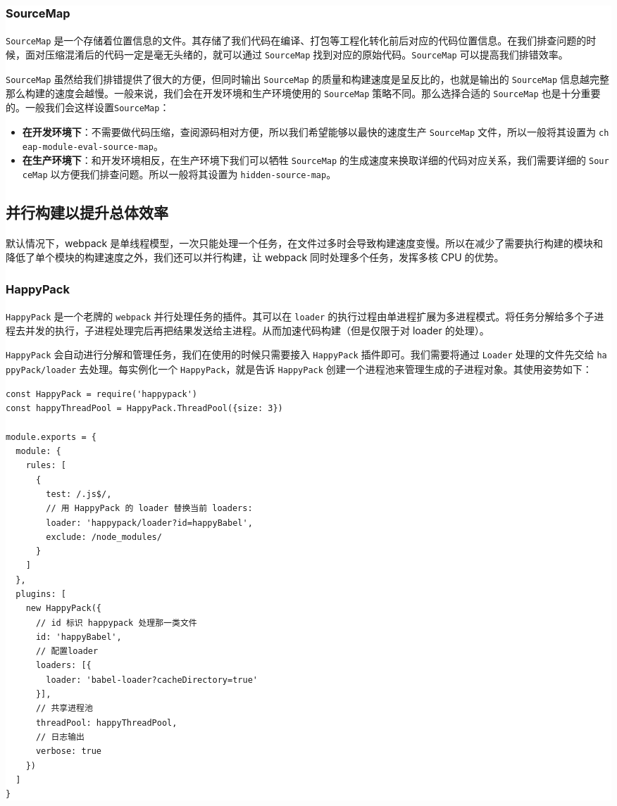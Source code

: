 ### SourceMap
`SourceMap` 是一个存储着位置信息的文件。其存储了我们代码在编译、打包等工程化转化前后对应的代码位置信息。在我们排查问题的时候，面对压缩混淆后的代码一定是毫无头绪的，就可以通过 `SourceMap` 找到对应的原始代码。`SourceMap` 可以提高我们排错效率。

`SourceMap` 虽然给我们排错提供了很大的方便，但同时输出 `SourceMap` 的质量和构建速度是呈反比的，也就是输出的 `SourceMap` 信息越完整那么构建的速度会越慢。一般来说，我们会在开发环境和生产环境使用的 `SourceMap` 策略不同。那么选择合适的 `SourceMap` 也是十分重要的。一般我们会这样设置`SourceMap`：
-  **在开发环境下**：不需要做代码压缩，查阅源码相对方便，所以我们希望能够以最快的速度生产 `SourceMap` 文件，所以一般将其设置为 `cheap-module-eval-source-map`。
-  **在生产环境下**：和开发环境相反，在生产环境下我们可以牺牲 `SourceMap` 的生成速度来换取详细的代码对应关系，我们需要详细的 `SourceMap` 以方便我们排查问题。所以一般将其设置为 `hidden-source-map`。

## 并行构建以提升总体效率
默认情况下，webpack 是单线程模型，一次只能处理一个任务，在文件过多时会导致构建速度变慢。所以在减少了需要执行构建的模块和降低了单个模块的构建速度之外，我们还可以并行构建，让 webpack 同时处理多个任务，发挥多核 CPU 的优势。

### HappyPack
`HappyPack` 是一个老牌的 `webpack` 并行处理任务的插件。其可以在 `loader` 的执行过程由单进程扩展为多进程模式。将任务分解给多个子进程去并发的执行，子进程处理完后再把结果发送给主进程。从而加速代码构建（但是仅限于对 loader 的处理）。

`HappyPack` 会自动进行分解和管理任务，我们在使用的时候只需要接入 `HappyPack` 插件即可。我们需要将通过 `Loader` 处理的文件先交给 `happyPack/loader` 去处理。每实例化一个 `HappyPack`，就是告诉 `HappyPack` 创建一个进程池来管理生成的子进程对象。其使用姿势如下：
```
const HappyPack = require('happypack')
const happyThreadPool = HappyPack.ThreadPool({size: 3})

module.exports = {
  module: {
    rules: [
      {
        test: /.js$/,
        // 用 HappyPack 的 loader 替换当前 loaders:
        loader: 'happypack/loader?id=happyBabel',
        exclude: /node_modules/
      }
    ]
  },
  plugins: [
    new HappyPack({
      // id 标识 happypack 处理那一类文件
      id: 'happyBabel',
      // 配置loader
      loaders: [{
        loader: 'babel-loader?cacheDirectory=true'
      }],
      // 共享进程池
      threadPool: happyThreadPool,
      // 日志输出
      verbose: true
    })
  ]
}
```
